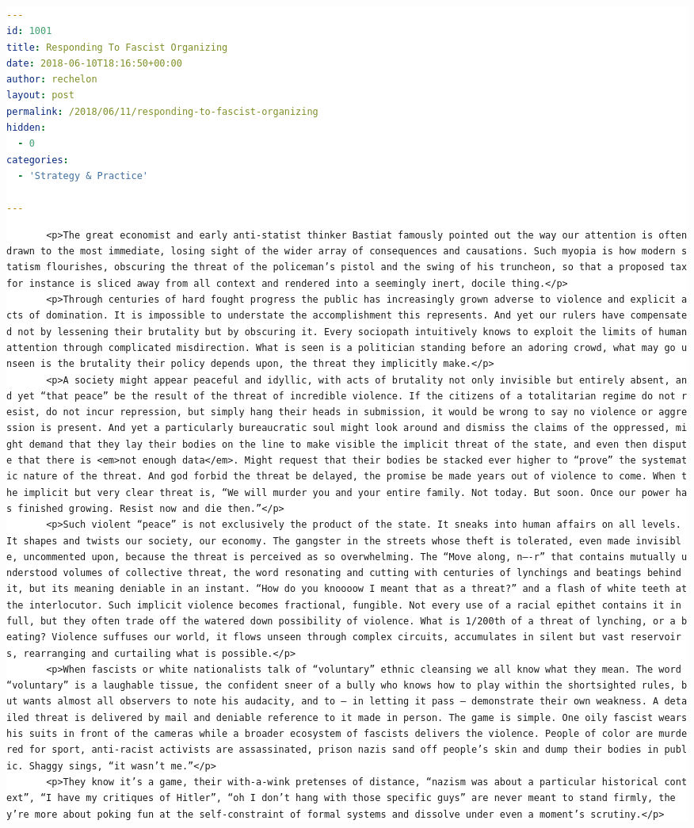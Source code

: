 ```yaml
---
id: 1001 
title: Responding To Fascist Organizing 
date: 2018-06-10T18:16:50+00:00
author: rechelon
layout: post
permalink: /2018/06/11/responding-to-fascist-organizing
hidden:
  - 0
categories:
  - 'Strategy & Practice'

---
```



           <p>The great economist and early anti-statist thinker Bastiat famously pointed out the way our attention is often drawn to the most immediate, losing sight of the wider array of consequences and causations. Such myopia is how modern statism flourishes, obscuring the threat of the policeman’s pistol and the swing of his truncheon, so that a proposed tax for instance is sliced away from all context and rendered into a seemingly inert, docile thing.</p>
           <p>Through centuries of hard fought progress the public has increasingly grown adverse to violence and explicit acts of domination. It is impossible to understate the accomplishment this represents. And yet our rulers have compensated not by lessening their brutality but by obscuring it. Every sociopath intuitively knows to exploit the limits of human attention through complicated misdirection. What is seen is a politician standing before an adoring crowd, what may go unseen is the brutality their policy depends upon, the threat they implicitly make.</p>
           <p>A society might appear peaceful and idyllic, with acts of brutality not only invisible but entirely absent, and yet “that peace” be the result of the threat of incredible violence. If the citizens of a totalitarian regime do not resist, do not incur repression, but simply hang their heads in submission, it would be wrong to say no violence or aggression is present. And yet a particularly bureaucratic soul might look around and dismiss the claims of the oppressed, might demand that they lay their bodies on the line to make visible the implicit threat of the state, and even then dispute that there is <em>not enough data</em>. Might request that their bodies be stacked ever higher to “prove” the systematic nature of the threat. And god forbid the threat be delayed, the promise be made years out of violence to come. When the implicit but very clear threat is, “We will murder you and your entire family. Not today. But soon. Once our power has finished growing. Resist now and die then.”</p>
           <p>Such violent “peace” is not exclusively the product of the state. It sneaks into human affairs on all levels. It shapes and twists our society, our economy. The gangster in the streets whose theft is tolerated, even made invisible, uncommented upon, because the threat is perceived as so overwhelming. The “Move along, n—-r” that contains mutually understood volumes of collective threat, the word resonating and cutting with centuries of lynchings and beatings behind it, but its meaning deniable in an instant. “How do you knoooow I meant that as a threat?” and a flash of white teeth at the interlocutor. Such implicit violence becomes fractional, fungible. Not every use of a racial epithet contains it in full, but they often trade off the watered down possibility of violence. What is 1/200th of a threat of lynching, or a beating? Violence suffuses our world, it flows unseen through complex circuits, accumulates in silent but vast reservoirs, rearranging and curtailing what is possible.</p>
           <p>When fascists or white nationalists talk of “voluntary” ethnic cleansing we all know what they mean. The word “voluntary” is a laughable tissue, the confident sneer of a bully who knows how to play within the shortsighted rules, but wants almost all observers to note his audacity, and to — in letting it pass — demonstrate their own weakness. A detailed threat is delivered by mail and deniable reference to it made in person. The game is simple. One oily fascist wears his suits in front of the cameras while a broader ecosystem of fascists delivers the violence. People of color are murdered for sport, anti-racist activists are assassinated, prison nazis sand off people’s skin and dump their bodies in public. Shaggy sings, “it wasn’t me.”</p>
           <p>They know it’s a game, their with-a-wink pretenses of distance, “nazism was about a particular historical context”, “I have my critiques of Hitler”, “oh I don’t hang with those specific guys” are never meant to stand firmly, they’re more about poking fun at the self-constraint of formal systems and dissolve under even a moment’s scrutiny.</p>